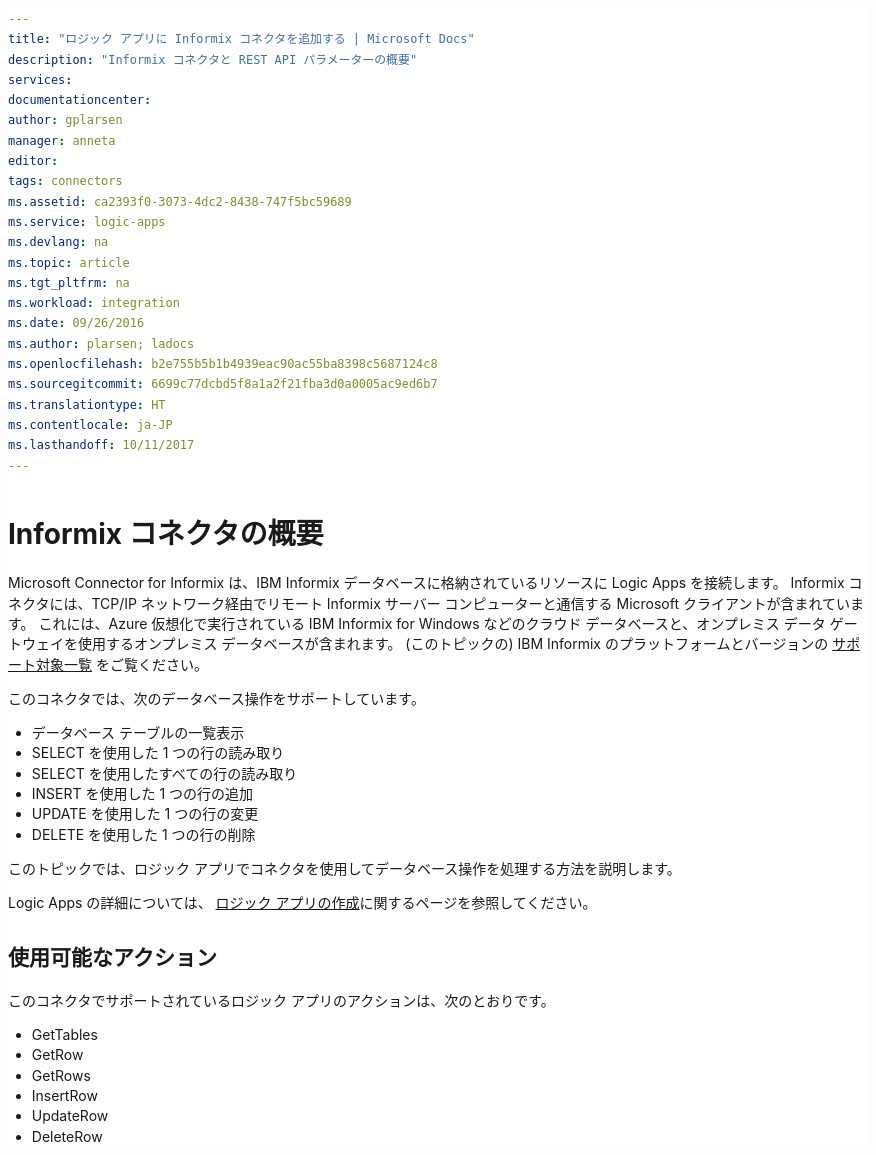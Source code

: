 ```yaml
---
title: "ロジック アプリに Informix コネクタを追加する | Microsoft Docs"
description: "Informix コネクタと REST API パラメーターの概要"
services: 
documentationcenter: 
author: gplarsen
manager: anneta
editor: 
tags: connectors
ms.assetid: ca2393f0-3073-4dc2-8438-747f5bc59689
ms.service: logic-apps
ms.devlang: na
ms.topic: article
ms.tgt_pltfrm: na
ms.workload: integration
ms.date: 09/26/2016
ms.author: plarsen; ladocs
ms.openlocfilehash: b2e755b5b1b4939eac90ac55ba8398c5687124c8
ms.sourcegitcommit: 6699c77dcbd5f8a1a2f21fba3d0a0005ac9ed6b7
ms.translationtype: HT
ms.contentlocale: ja-JP
ms.lasthandoff: 10/11/2017
---
```

# <a name="get-started-with-the-informix-connector"></a>Informix コネクタの概要
Microsoft Connector for Informix は、IBM Informix データベースに格納されているリソースに Logic Apps を接続します。 Informix コネクタには、TCP/IP ネットワーク経由でリモート Informix サーバー コンピューターと通信する Microsoft クライアントが含まれています。 これには、Azure 仮想化で実行されている IBM Informix for Windows などのクラウド データベースと、オンプレミス データ ゲートウェイを使用するオンプレミス データベースが含まれます。 (このトピックの) IBM Informix のプラットフォームとバージョンの [サポート対象一覧](connectors-create-api-informix.md#supported-informix-platforms-and-versions) をご覧ください。

このコネクタでは、次のデータベース操作をサポートしています。

* データベース テーブルの一覧表示
* SELECT を使用した 1 つの行の読み取り
* SELECT を使用したすべての行の読み取り
* INSERT を使用した 1 つの行の追加
* UPDATE を使用した 1 つの行の変更
* DELETE を使用した 1 つの行の削除

このトピックでは、ロジック アプリでコネクタを使用してデータベース操作を処理する方法を説明します。

Logic Apps の詳細については、 [ロジック アプリの作成](../logic-apps/logic-apps-create-a-logic-app.md)に関するページを参照してください。

## <a name="available-actions"></a>使用可能なアクション
このコネクタでサポートされているロジック アプリのアクションは、次のとおりです。

* GetTables
* GetRow
* GetRows
* InsertRow
* UpdateRow
* DeleteRow

